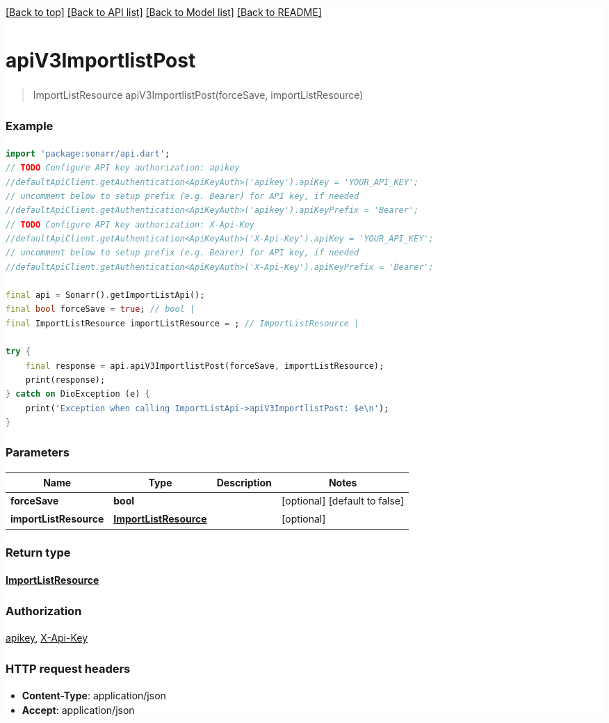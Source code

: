 [[Back to top]](#) [[Back to API list]](../README.md#documentation-for-api-endpoints) [[Back to Model list]](../README.md#documentation-for-models) [[Back to README]](../README.md)

# **apiV3ImportlistPost**
> ImportListResource apiV3ImportlistPost(forceSave, importListResource)



### Example
```dart
import 'package:sonarr/api.dart';
// TODO Configure API key authorization: apikey
//defaultApiClient.getAuthentication<ApiKeyAuth>('apikey').apiKey = 'YOUR_API_KEY';
// uncomment below to setup prefix (e.g. Bearer) for API key, if needed
//defaultApiClient.getAuthentication<ApiKeyAuth>('apikey').apiKeyPrefix = 'Bearer';
// TODO Configure API key authorization: X-Api-Key
//defaultApiClient.getAuthentication<ApiKeyAuth>('X-Api-Key').apiKey = 'YOUR_API_KEY';
// uncomment below to setup prefix (e.g. Bearer) for API key, if needed
//defaultApiClient.getAuthentication<ApiKeyAuth>('X-Api-Key').apiKeyPrefix = 'Bearer';

final api = Sonarr().getImportListApi();
final bool forceSave = true; // bool | 
final ImportListResource importListResource = ; // ImportListResource | 

try {
    final response = api.apiV3ImportlistPost(forceSave, importListResource);
    print(response);
} catch on DioException (e) {
    print('Exception when calling ImportListApi->apiV3ImportlistPost: $e\n');
}
```

### Parameters

Name | Type | Description  | Notes
------------- | ------------- | ------------- | -------------
 **forceSave** | **bool**|  | [optional] [default to false]
 **importListResource** | [**ImportListResource**](ImportListResource.md)|  | [optional] 

### Return type

[**ImportListResource**](ImportListResource.md)

### Authorization

[apikey](../README.md#apikey), [X-Api-Key](../README.md#X-Api-Key)

### HTTP request headers

 - **Content-Type**: application/json
 - **Accept**: application/json
